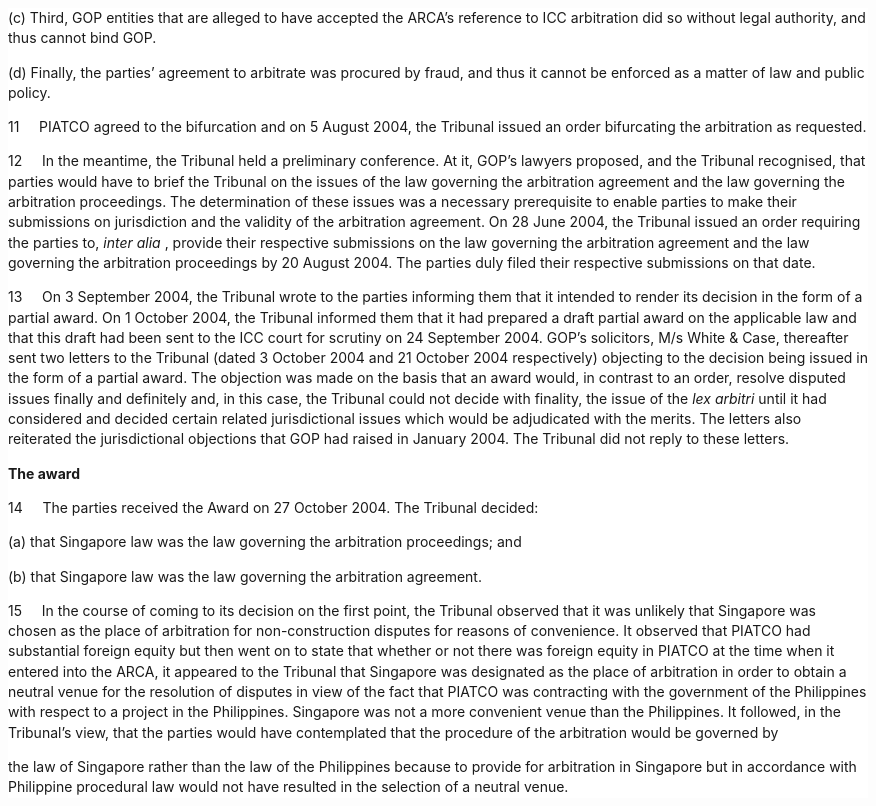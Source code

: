  (c) Third, GOP entities that are alleged to have accepted the ARCA’s reference to ICC arbitration did so without legal authority, and thus cannot bind GOP. 

 (d) Finally, the parties’ agreement to arbitrate was procured by fraud, and thus it cannot be enforced as a matter of law and public policy. 

11     PIATCO agreed to the bifurcation and on 5 August 2004, the Tribunal issued an order bifurcating the arbitration as requested. 

12     In the meantime, the Tribunal held a preliminary conference. At it, GOP’s lawyers proposed, and the Tribunal recognised, that parties would have to brief the Tribunal on the issues of the law governing the arbitration agreement and the law governing the arbitration proceedings. The determination of these issues was a necessary prerequisite to enable parties to make their submissions on jurisdiction and the validity of the arbitration agreement. On 28 June 2004, the Tribunal issued an order requiring the parties to, _inter alia_ , provide their respective submissions on the law governing the arbitration agreement and the law governing the arbitration proceedings by 20 August 2004. The parties duly filed their respective submissions on that date. 

13     On 3 September 2004, the Tribunal wrote to the parties informing them that it intended to render its decision in the form of a partial award. On 1 October 2004, the Tribunal informed them that it had prepared a draft partial award on the applicable law and that this draft had been sent to the ICC court for scrutiny on 24 September 2004. GOP’s solicitors, M/s White & Case, thereafter sent two letters to the Tribunal (dated 3 October 2004 and 21 October 2004 respectively) objecting to the decision being issued in the form of a partial award. The objection was made on the basis that an award would, in contrast to an order, resolve disputed issues finally and definitely and, in this case, the Tribunal could not decide with finality, the issue of the _lex arbitri_ until it had considered and decided certain related jurisdictional issues which would be adjudicated with the merits. The letters also reiterated the jurisdictional objections that GOP had raised in January 2004. The Tribunal did not reply to these letters. 

**The award** 

14     The parties received the Award on 27 October 2004. The Tribunal decided: 

 (a) that Singapore law was the law governing the arbitration proceedings; and 

 (b) that Singapore law was the law governing the arbitration agreement. 

15     In the course of coming to its decision on the first point, the Tribunal observed that it was unlikely that Singapore was chosen as the place of arbitration for non-construction disputes for reasons of convenience. It observed that PIATCO had substantial foreign equity but then went on to state that whether or not there was foreign equity in PIATCO at the time when it entered into the ARCA, it appeared to the Tribunal that Singapore was designated as the place of arbitration in order to obtain a neutral venue for the resolution of disputes in view of the fact that PIATCO was contracting with the government of the Philippines with respect to a project in the Philippines. Singapore was not a more convenient venue than the Philippines. It followed, in the Tribunal’s view, that the parties would have contemplated that the procedure of the arbitration would be governed by 


the law of Singapore rather than the law of the Philippines because to provide for arbitration in Singapore but in accordance with Philippine procedural law would not have resulted in the selection of a neutral venue. 
